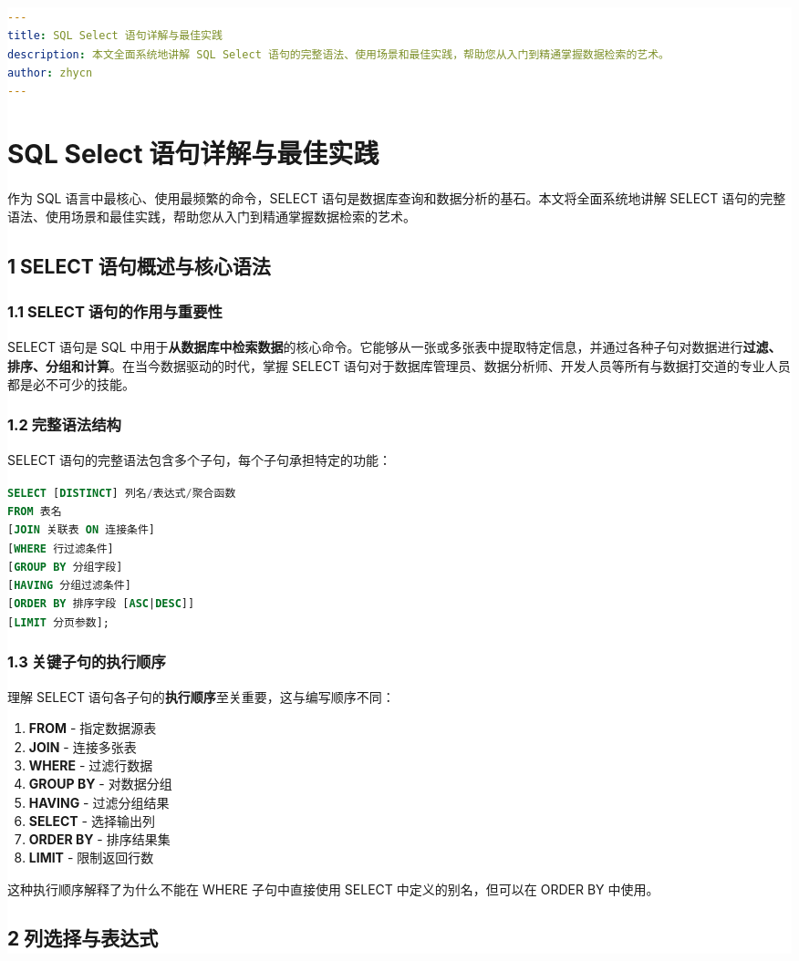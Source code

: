 ```yaml
---
title: SQL Select 语句详解与最佳实践
description: 本文全面系统地讲解 SQL Select 语句的完整语法、使用场景和最佳实践，帮助您从入门到精通掌握数据检索的艺术。
author: zhycn
---
```


# SQL Select 语句详解与最佳实践

作为 SQL 语言中最核心、使用最频繁的命令，SELECT 语句是数据库查询和数据分析的基石。本文将全面系统地讲解 SELECT 语句的完整语法、使用场景和最佳实践，帮助您从入门到精通掌握数据检索的艺术。

## 1 SELECT 语句概述与核心语法

### 1.1 SELECT 语句的作用与重要性

SELECT 语句是 SQL 中用于**从数据库中检索数据**的核心命令。它能够从一张或多张表中提取特定信息，并通过各种子句对数据进行**过滤、排序、分组和计算**。在当今数据驱动的时代，掌握 SELECT 语句对于数据库管理员、数据分析师、开发人员等所有与数据打交道的专业人员都是必不可少的技能。

### 1.2 完整语法结构

SELECT 语句的完整语法包含多个子句，每个子句承担特定的功能：

```sql
SELECT [DISTINCT] 列名/表达式/聚合函数  
FROM 表名  
[JOIN 关联表 ON 连接条件]  
[WHERE 行过滤条件]  
[GROUP BY 分组字段]  
[HAVING 分组过滤条件]  
[ORDER BY 排序字段 [ASC|DESC]]  
[LIMIT 分页参数];
```

### 1.3 关键子句的执行顺序

理解 SELECT 语句各子句的**执行顺序**至关重要，这与编写顺序不同：

1. **FROM** - 指定数据源表
2. **JOIN** - 连接多张表
3. **WHERE** - 过滤行数据
4. **GROUP BY** - 对数据分组
5. **HAVING** - 过滤分组结果
6. **SELECT** - 选择输出列
7. **ORDER BY** - 排序结果集
8. **LIMIT** - 限制返回行数

这种执行顺序解释了为什么不能在 WHERE 子句中直接使用 SELECT 中定义的别名，但可以在 ORDER BY 中使用。

## 2 列选择与表达式
